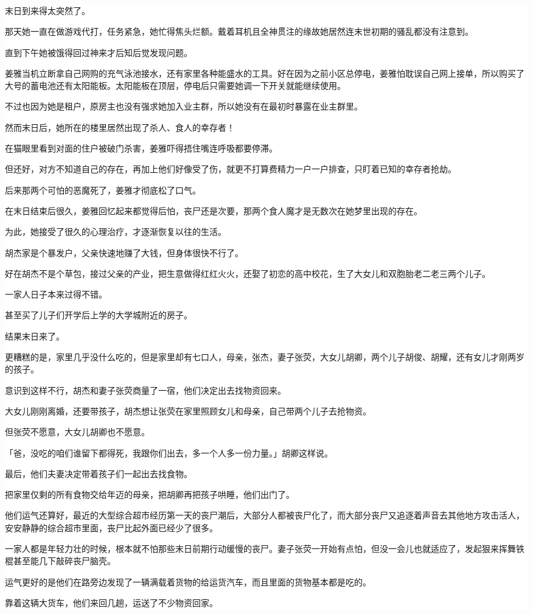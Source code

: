 末日到来得太突然了。

那天她一直在做游戏代打，任务紧急，她忙得焦头烂额。戴着耳机且全神贯注的缘故她居然连末世初期的骚乱都没有注意到。

直到下午她被饿得回过神来才后知后觉发现问题。

姜雅当机立断拿自己网购的充气泳池接水，还有家里各种能盛水的工具。好在因为之前小区总停电，姜雅怕耽误自己网上接单，所以购买了大号的蓄电池还有太阳能板。太阳能板在顶层，停电后只需要她调一下开关就能继续使用。

不过也因为她是租户，原房主也没有强求她加入业主群，所以她没有在最初时暴露在业主群里。

然而末日后，她所在的楼里居然出现了杀人、食人的幸存者！

在猫眼里看到对面的住户被破门杀害，姜雅吓得捂住嘴连呼吸都要停滞。

但还好，对方不知道自己的存在，再加上他们好像受了伤，就更不打算费精力一户一户排查，只盯着已知的幸存者抢劫。

后来那两个可怕的恶魔死了，姜雅才彻底松了口气。

在末日结束后很久，姜雅回忆起来都觉得后怕，丧尸还是次要，那两个食人魔才是无数次在她梦里出现的存在。

为此，她接受了很久的心理治疗，才逐渐恢复以往的生活。

胡杰家是个暴发户，父亲快速地赚了大钱，但身体很快不行了。

好在胡杰不是个草包，接过父亲的产业，把生意做得红红火火，还娶了初恋的高中校花，生了大女儿和双胞胎老二老三两个儿子。

一家人日子本来过得不错。

甚至买了儿子们开学后上学的大学城附近的房子。

结果末日来了。

更糟糕的是，家里几乎没什么吃的，但是家里却有七口人，母亲，张杰，妻子张荧，大女儿胡卿，两个儿子胡俊、胡耀，还有女儿才刚两岁的孩子。

意识到这样不行，胡杰和妻子张荧商量了一宿，他们决定出去找物资回来。

大女儿刚刚离婚，还要带孩子，胡杰想让张荧在家里照顾女儿和母亲，自己带两个儿子去抢物资。

但张荧不愿意，大女儿胡卿也不愿意。

「爸，没吃的咱们谁留下都得死，我跟你们出去，多一个人多一份力量。」胡卿这样说。

最后，他们夫妻决定带着孩子们一起出去找食物。

把家里仅剩的所有食物交给年迈的母亲，把胡卿再把孩子哄睡，他们出门了。

他们运气还算好，最近的大型综合超市经历第一天的丧尸潮后，大部分人都被丧尸化了，而大部分丧尸又追逐着声音去其他地方攻击活人，安安静静的综合超市里面，丧尸比起外面已经少了很多。

一家人都是年轻力壮的时候，根本就不怕那些末日前期行动缓慢的丧尸。妻子张荧一开始有点怕，但没一会儿也就适应了，发起狠来挥舞铁棍甚至能几下敲碎丧尸脑壳。

运气更好的是他们在路旁边发现了一辆满载着货物的给运货汽车，而且里面的货物基本都是吃的。

靠着这辆大货车，他们来回几趟，运送了不少物资回家。

